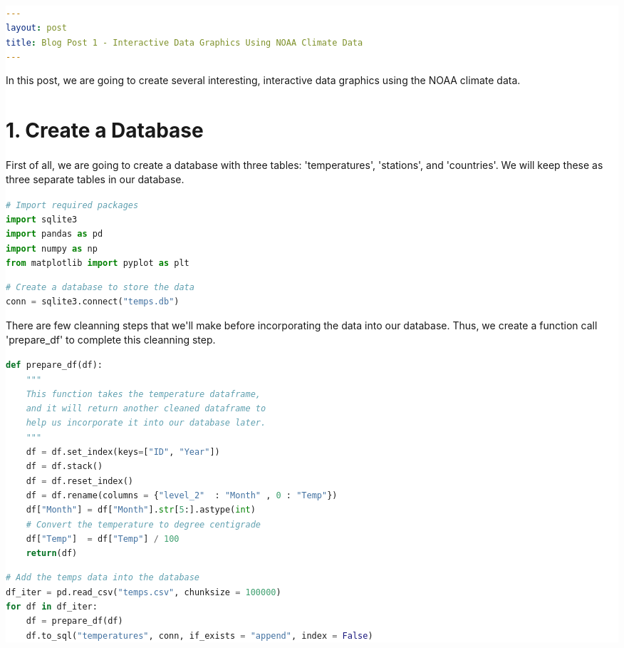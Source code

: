 ```yaml
---
layout: post
title: Blog Post 1 - Interactive Data Graphics Using NOAA Climate Data
---
```


In this post, we are going to create several interesting, interactive data graphics using the NOAA climate data.

# 1. Create a Database

First of all, we are going to create a database with three tables: 'temperatures', 'stations', and 'countries'. We will keep these as three separate tables in our database.


```python
# Import required packages
import sqlite3
import pandas as pd
import numpy as np
from matplotlib import pyplot as plt
```


```python
# Create a database to store the data
conn = sqlite3.connect("temps.db")
```

There are few cleanning steps that we'll make before incorporating the data into our database. Thus, we create a function call 'prepare_df' to complete this cleanning step.


```python
def prepare_df(df):
    """
    This function takes the temperature dataframe,
    and it will return another cleaned dataframe to 
    help us incorporate it into our database later.
    """
    df = df.set_index(keys=["ID", "Year"])
    df = df.stack()
    df = df.reset_index()
    df = df.rename(columns = {"level_2"  : "Month" , 0 : "Temp"})
    df["Month"] = df["Month"].str[5:].astype(int)
    # Convert the temperature to degree centigrade
    df["Temp"]  = df["Temp"] / 100
    return(df)
```


```python
# Add the temps data into the database
df_iter = pd.read_csv("temps.csv", chunksize = 100000)
for df in df_iter:
    df = prepare_df(df)
    df.to_sql("temperatures", conn, if_exists = "append", index = False)
```
